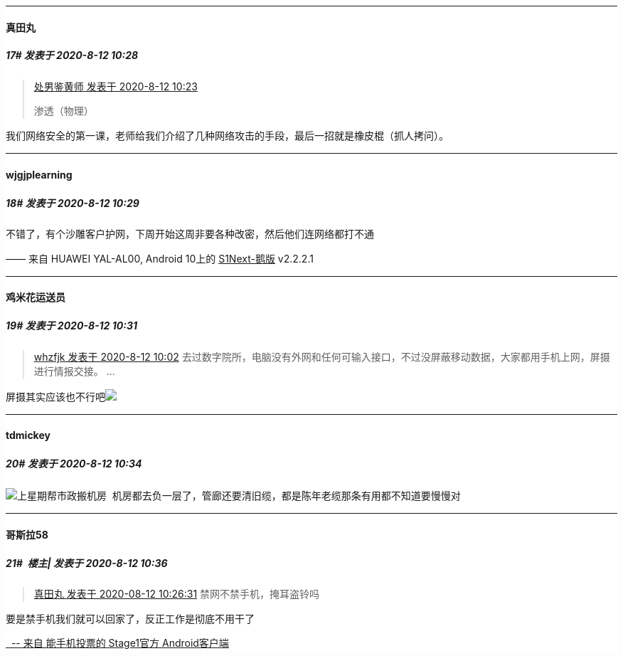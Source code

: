 
-----

####  真田丸  
##### 17#       发表于 2020-8-12 10:28


<blockquote><a href="httphttps://bbs.saraba1st.com/2b/forum.php?mod=redirect&amp;goto=findpost&amp;pid=48400784&amp;ptid=1954310" target="_blank">处男鉴黄师 发表于 2020-8-12 10:23</a>

渗透（物理）</blockquote>
我们网络安全的第一课，老师给我们介绍了几种网络攻击的手段，最后一招就是橡皮棍（抓人拷问）。


-----

####  wjgjplearning  
##### 18#       发表于 2020-8-12 10:29


不错了，有个沙雕客户护网，下周开始这周非要各种改密，然后他们连网络都打不通

—— 来自 HUAWEI YAL-AL00, Android 10上的 [S1Next-鹅版](https://github.com/ykrank/S1-Next/releases) v2.2.2.1


-----

####  鸡米花运送员  
##### 19#       发表于 2020-8-12 10:31


<blockquote><a href="httphttps://bbs.saraba1st.com/2b/forum.php?mod=redirect&amp;goto=findpost&amp;pid=48400590&amp;ptid=1954310" target="_blank">whzfjk 发表于 2020-8-12 10:02</a>
去过数字院所，电脑没有外网和任何可输入接口，不过没屏蔽移动数据，大家都用手机上网，屏摄进行情报交接。 ...</blockquote>
屏摄其实应该也不行吧<img src="https://static.saraba1st.com/image/smiley/face2017/068.png" referrerpolicy="no-referrer">


-----

####  tdmickey  
##### 20#       发表于 2020-8-12 10:34


<img src="https://static.saraba1st.com/image/smiley/face2017/001.png" referrerpolicy="no-referrer">上星期帮市政搬机房  机房都去负一层了，管廊还要清旧缆，都是陈年老缆那条有用都不知道要慢慢对 


-----

####  哥斯拉58  
##### 21#         楼主| 发表于 2020-8-12 10:36


<blockquote><a href="httphttps://bbs.saraba1st.com/2b/forum.php?mod=redirect&amp;goto=findpost&amp;pid=48400803&amp;ptid=1954310" target="_blank">真田丸 发表于 2020-08-12 10:26:31</a>
禁网不禁手机，掩耳盗铃吗</blockquote>要是禁手机我们就可以回家了，反正工作是彻底不用干了

[  -- 来自 能手机投票的 Stage1官方 Android客户端](https://www.coolapk.com/apk/140634)
